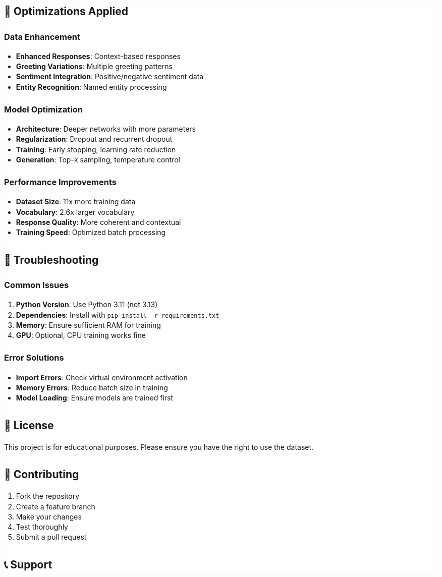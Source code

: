 ## 🎯 Optimizations Applied

### Data Enhancement
- **Enhanced Responses**: Context-based responses
- **Greeting Variations**: Multiple greeting patterns
- **Sentiment Integration**: Positive/negative sentiment data
- **Entity Recognition**: Named entity processing

### Model Optimization
- **Architecture**: Deeper networks with more parameters
- **Regularization**: Dropout and recurrent dropout
- **Training**: Early stopping, learning rate reduction
- **Generation**: Top-k sampling, temperature control

### Performance Improvements
- **Dataset Size**: 11x more training data
- **Vocabulary**: 2.6x larger vocabulary
- **Response Quality**: More coherent and contextual
- **Training Speed**: Optimized batch processing

## 🚨 Troubleshooting

### Common Issues
1. **Python Version**: Use Python 3.11 (not 3.13)
2. **Dependencies**: Install with `pip install -r requirements.txt`
3. **Memory**: Ensure sufficient RAM for training
4. **GPU**: Optional, CPU training works fine

### Error Solutions
- **Import Errors**: Check virtual environment activation
- **Memory Errors**: Reduce batch size in training
- **Model Loading**: Ensure models are trained first

## 📝 License

This project is for educational purposes. Please ensure you have the right to use the dataset.

## 🤝 Contributing

1. Fork the repository
2. Create a feature branch
3. Make your changes
4. Test thoroughly
5. Submit a pull request

## 📞 Support

